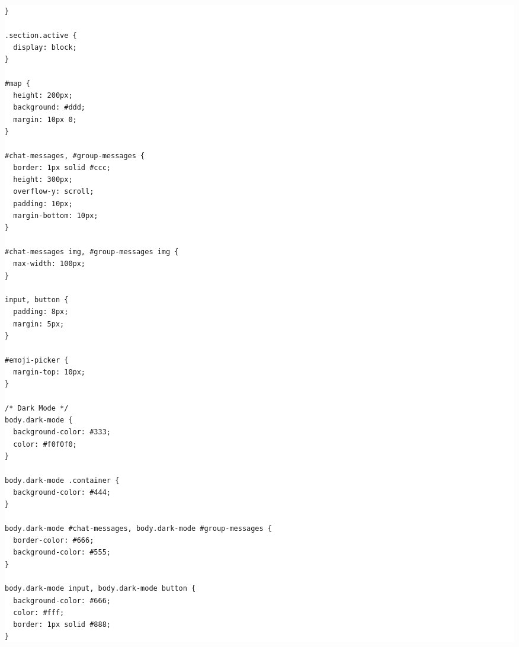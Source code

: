 ```
}

.section.active {
  display: block;
}

#map {
  height: 200px;
  background: #ddd;
  margin: 10px 0;
}

#chat-messages, #group-messages {
  border: 1px solid #ccc;
  height: 300px;
  overflow-y: scroll;
  padding: 10px;
  margin-bottom: 10px;
}

#chat-messages img, #group-messages img {
  max-width: 100px;
}

input, button {
  padding: 8px;
  margin: 5px;
}

#emoji-picker {
  margin-top: 10px;
}

/* Dark Mode */
body.dark-mode {
  background-color: #333;
  color: #f0f0f0;
}

body.dark-mode .container {
  background-color: #444;
}

body.dark-mode #chat-messages, body.dark-mode #group-messages {
  border-color: #666;
  background-color: #555;
}

body.dark-mode input, body.dark-mode button {
  background-color: #666;
  color: #fff;
  border: 1px solid #888;
}

```
